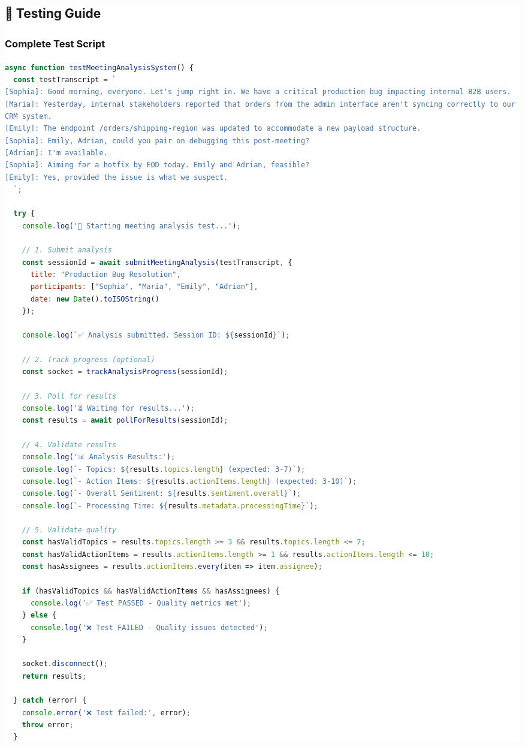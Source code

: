 ## 🧪 Testing Guide

### Complete Test Script

```javascript
async function testMeetingAnalysisSystem() {
  const testTranscript = `
[Sophia]: Good morning, everyone. Let's jump right in. We have a critical production bug impacting internal B2B users.
[Maria]: Yesterday, internal stakeholders reported that orders from the admin interface aren't syncing correctly to our CRM system.
[Emily]: The endpoint /orders/shipping-region was updated to accommodate a new payload structure.
[Sophia]: Emily, Adrian, could you pair on debugging this post-meeting?
[Adrian]: I'm available.
[Sophia]: Aiming for a hotfix by EOD today. Emily and Adrian, feasible?
[Emily]: Yes, provided the issue is what we suspect.
  `;

  try {
    console.log('🚀 Starting meeting analysis test...');
    
    // 1. Submit analysis
    const sessionId = await submitMeetingAnalysis(testTranscript, {
      title: "Production Bug Resolution",
      participants: ["Sophia", "Maria", "Emily", "Adrian"],
      date: new Date().toISOString()
    });
    
    console.log(`✅ Analysis submitted. Session ID: ${sessionId}`);
    
    // 2. Track progress (optional)
    const socket = trackAnalysisProgress(sessionId);
    
    // 3. Poll for results
    console.log('⏳ Waiting for results...');
    const results = await pollForResults(sessionId);
    
    // 4. Validate results
    console.log('📊 Analysis Results:');
    console.log(`- Topics: ${results.topics.length} (expected: 3-7)`);
    console.log(`- Action Items: ${results.actionItems.length} (expected: 3-10)`);
    console.log(`- Overall Sentiment: ${results.sentiment.overall}`);
    console.log(`- Processing Time: ${results.metadata.processingTime}`);
    
    // 5. Validate quality
    const hasValidTopics = results.topics.length >= 3 && results.topics.length <= 7;
    const hasValidActionItems = results.actionItems.length >= 1 && results.actionItems.length <= 10;
    const hasAssignees = results.actionItems.every(item => item.assignee);
    
    if (hasValidTopics && hasValidActionItems && hasAssignees) {
      console.log('✅ Test PASSED - Quality metrics met');
    } else {
      console.log('❌ Test FAILED - Quality issues detected');
    }
    
    socket.disconnect();
    return results;
    
  } catch (error) {
    console.error('❌ Test failed:', error);
    throw error;
  }
```